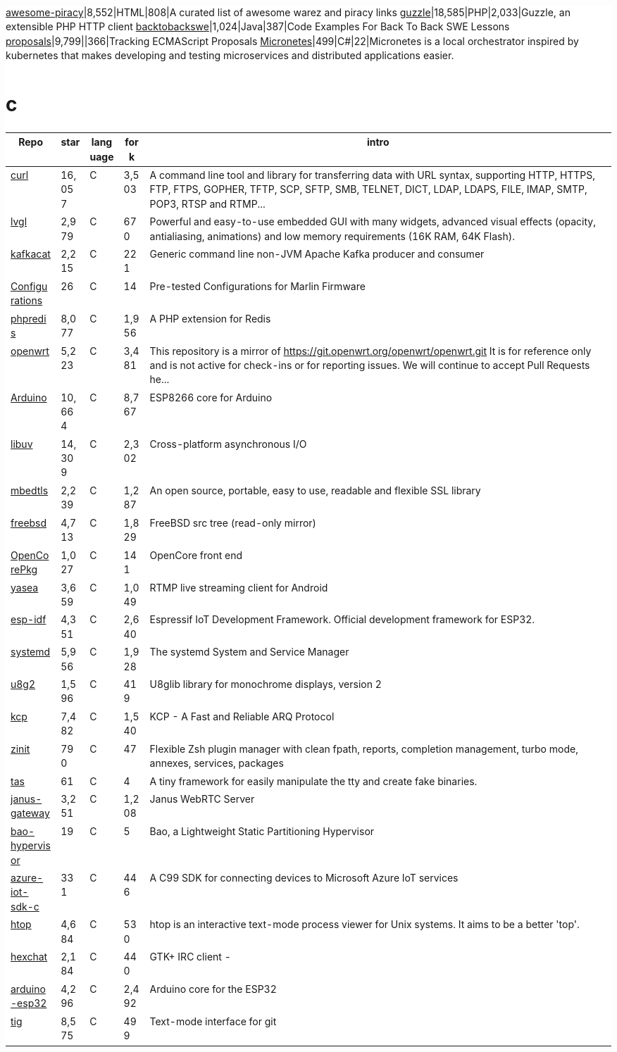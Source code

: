 [awesome-piracy](https://github.com/Igglybuff/awesome-piracy)|8,552|HTML|808|A curated list of awesome warez and piracy links
[guzzle](https://github.com/guzzle/guzzle)|18,585|PHP|2,033|Guzzle, an extensible PHP HTTP client
[backtobackswe](https://github.com/bephrem1/backtobackswe)|1,024|Java|387|Code Examples For Back To Back SWE Lessons
[proposals](https://github.com/tc39/proposals)|9,799||366|Tracking ECMAScript Proposals
[Micronetes](https://github.com/davidfowl/Micronetes)|499|C#|22|Micronetes is a local orchestrator inspired by kubernetes that makes developing and testing microservices and distributed applications easier.


# c

Repo|star|language|fork|intro
-|-|-|-|-
[curl](https://github.com/curl/curl)|16,057|C|3,503|A command line tool and library for transferring data with URL syntax, supporting HTTP, HTTPS, FTP, FTPS, GOPHER, TFTP, SCP, SFTP, SMB, TELNET, DICT, LDAP, LDAPS, FILE, IMAP, SMTP, POP3, RTSP and RTMP...
[lvgl](https://github.com/littlevgl/lvgl)|2,979|C|670|Powerful and easy-to-use embedded GUI with many widgets, advanced visual effects (opacity, antialiasing, animations) and low memory requirements (16K RAM, 64K Flash).
[kafkacat](https://github.com/edenhill/kafkacat)|2,215|C|221|Generic command line non-JVM Apache Kafka producer and consumer
[Configurations](https://github.com/MarlinFirmware/Configurations)|26|C|14|Pre-tested Configurations for Marlin Firmware
[phpredis](https://github.com/phpredis/phpredis)|8,077|C|1,956|A PHP extension for Redis
[openwrt](https://github.com/openwrt/openwrt)|5,223|C|3,481|This repository is a mirror of https://git.openwrt.org/openwrt/openwrt.git It is for reference only and is not active for check-ins or for reporting issues. We will continue to accept Pull Requests he...
[Arduino](https://github.com/esp8266/Arduino)|10,664|C|8,767|ESP8266 core for Arduino
[libuv](https://github.com/libuv/libuv)|14,309|C|2,302|Cross-platform asynchronous I/O
[mbedtls](https://github.com/ARMmbed/mbedtls)|2,239|C|1,287|An open source, portable, easy to use, readable and flexible SSL library
[freebsd](https://github.com/freebsd/freebsd)|4,713|C|1,829|FreeBSD src tree (read-only mirror)
[OpenCorePkg](https://github.com/acidanthera/OpenCorePkg)|1,027|C|141|OpenCore front end
[yasea](https://github.com/begeekmyfriend/yasea)|3,659|C|1,049|RTMP live streaming client for Android
[esp-idf](https://github.com/espressif/esp-idf)|4,351|C|2,640|Espressif IoT Development Framework. Official development framework for ESP32.
[systemd](https://github.com/systemd/systemd)|5,956|C|1,928|The systemd System and Service Manager
[u8g2](https://github.com/olikraus/u8g2)|1,596|C|419|U8glib library for monochrome displays, version 2
[kcp](https://github.com/skywind3000/kcp)|7,482|C|1,540|KCP - A Fast and Reliable ARQ Protocol
[zinit](https://github.com/zdharma/zinit)|790|C|47|Flexible Zsh plugin manager with clean fpath, reports, completion management, turbo mode, annexes, services, packages
[tas](https://github.com/hc0d3r/tas)|61|C|4|A tiny framework for easily manipulate the tty and create fake binaries.
[janus-gateway](https://github.com/meetecho/janus-gateway)|3,251|C|1,208|Janus WebRTC Server
[bao-hypervisor](https://github.com/bao-project/bao-hypervisor)|19|C|5|Bao, a Lightweight Static Partitioning Hypervisor
[azure-iot-sdk-c](https://github.com/Azure/azure-iot-sdk-c)|331|C|446|A C99 SDK for connecting devices to Microsoft Azure IoT services
[htop](https://github.com/hishamhm/htop)|4,684|C|530|htop is an interactive text-mode process viewer for Unix systems. It aims to be a better 'top'.
[hexchat](https://github.com/hexchat/hexchat)|2,184|C|440|GTK+ IRC client -
[arduino-esp32](https://github.com/espressif/arduino-esp32)|4,296|C|2,492|Arduino core for the ESP32
[tig](https://github.com/jonas/tig)|8,575|C|499|Text-mode interface for git

